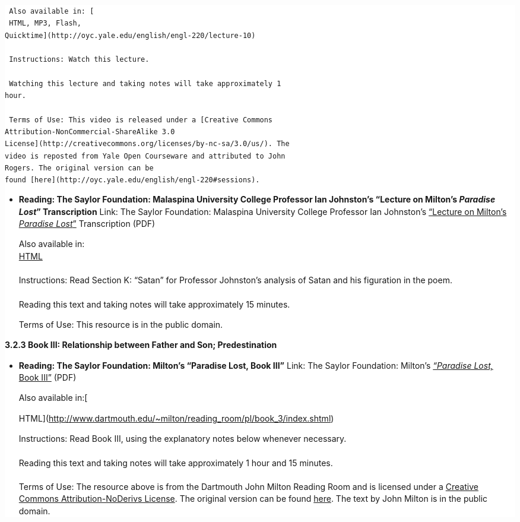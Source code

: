      Also available in: [  
     HTML, MP3, Flash,
    Quicktime](http://oyc.yale.edu/english/engl-220/lecture-10)  
        
     Instructions: Watch this lecture.  
      
     Watching this lecture and taking notes will take approximately 1
    hour.  
        
     Terms of Use: This video is released under a [Creative Commons
    Attribution-NonCommercial-ShareAlike 3.0
    License](http://creativecommons.org/licenses/by-nc-sa/3.0/us/). The
    video is reposted from Yale Open Courseware and attributed to John
    Rogers. The original version can be
    found [here](http://oyc.yale.edu/english/engl-220#sessions).

-   **Reading: The Saylor Foundation: Malaspina University College
    Professor Ian Johnston’s “Lecture on Milton’s *Paradise Lost*”
    Transcription**
    Link: The Saylor Foundation: Malaspina University College Professor
    Ian Johnston’s [“Lecture on Milton’s *Paradise
    Lost*”](http://www.saylor.org/site/wp-content/uploads/2012/08/ENGL402-Ian-Johnston-Lecture-on-Milton.pdf) Transcription
    (PDF)  
      
     Also available in: [  
     HTML](http://records.viu.ca/~johnstoi/Eng200/milton.htm)  
        
     Instructions: Read Section K: “Satan” for Professor Johnston’s
    analysis of Satan and his figuration in the poem.  
        
     Reading this text and taking notes will take approximately 15
    minutes.  
      
     Terms of Use: This resource is in the public domain. 

**3.2.3 Book III: Relationship between Father and Son; Predestination**
<span id="3.2.3"></span> 
-   **Reading: The Saylor Foundation: Milton’s “Paradise Lost, Book
    III”**
    Link: The Saylor Foundation: Milton’s [*“Paradise Lost,* Book
    III”](http://www.saylor.org/site/wp-content/uploads/2012/08/ENGL402-Milton-Paradise-Lost-Book-3.pdf) (PDF)  
      
     Also available in:[  

    HTML](http://www.dartmouth.edu/~milton/reading_room/pl/book_3/index.shtml)  
      
     Instructions: Read Book III, using the explanatory notes below
    whenever necessary.  
        
     Reading this text and taking notes will take approximately 1 hour
    and 15 minutes.  
        
     Terms of Use: The resource above is from the Dartmouth John Milton
    Reading Room and is licensed under a [Creative Commons
    Attribution-NoDerivs
    License](http://creativecommons.org/licenses/by-nd/3.0/us/). The
    original version can be
    found [here](http://www.dartmouth.edu/~milton/reading_room/pl/book_3/index.shtml).
    The text by John Milton is in the public domain. 
